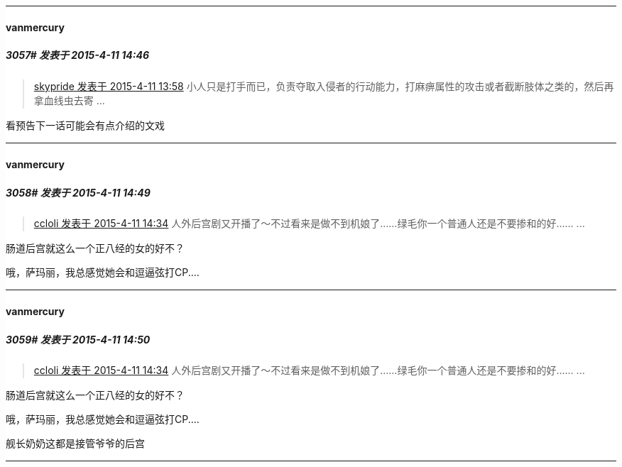 




*****

####  vanmercury  
##### 3057#       发表于 2015-4-11 14:46



<blockquote><a href="httphttps://bbs.saraba1st.com/2b/forum.php?mod=redirect&amp;amp;goto=findpost&amp;amp;pid=28635838&amp;amp;ptid=1014335" target="_blank">skypride 发表于 2015-4-11 13:58</a>
小人只是打手而已，负责夺取入侵者的行动能力，打麻痹属性的攻击或者截断肢体之类的，然后再拿血线虫去寄 ...</blockquote>
看预告下一话可能会有点介绍的文戏







*****

####  vanmercury  
##### 3058#       发表于 2015-4-11 14:49



<blockquote><a href="httphttps://bbs.saraba1st.com/2b/forum.php?mod=redirect&amp;amp;goto=findpost&amp;amp;pid=28636108&amp;amp;ptid=1014335" target="_blank">ccloli 发表于 2015-4-11 14:34</a>
人外后宫剧又开播了～不过看来是做不到机娘了……绿毛你一个普通人还是不要掺和的好…… ...</blockquote>
肠道后宫就这么一个正八经的女的好不？

哦，萨玛丽，我总感觉她会和逗逼弦打CP....







*****

####  vanmercury  
##### 3059#       发表于 2015-4-11 14:50



<blockquote><a href="httphttps://bbs.saraba1st.com/2b/forum.php?mod=redirect&amp;amp;goto=findpost&amp;amp;pid=28636108&amp;amp;ptid=1014335" target="_blank">ccloli 发表于 2015-4-11 14:34</a>
人外后宫剧又开播了～不过看来是做不到机娘了……绿毛你一个普通人还是不要掺和的好…… ...</blockquote>
肠道后宫就这么一个正八经的女的好不？

哦，萨玛丽，我总感觉她会和逗逼弦打CP....

舰长奶奶这都是接管爷爷的后宫







*****
